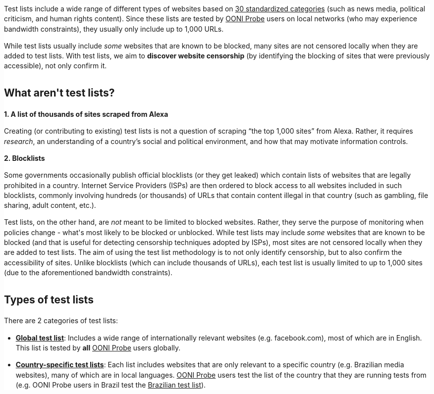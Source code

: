 Test lists include a wide range of different types of websites based on
[30 standardized categories](https://github.com/citizenlab/test-lists/blob/master/lists/00-LEGEND-new_category_codes.csv)
(such as news media, political criticism, and human rights content).
Since these lists are tested by [OONI Probe](https://ooni.org/install/) users on local networks (who may
experience bandwidth constraints), they usually only include up to 1,000
URLs.

While test lists usually include *some* websites that are known to be
blocked, many sites are not censored locally when they are added to test
lists. With test lists, we aim to **discover website censorship** (by
identifying the blocking of sites that were previously accessible), not
only confirm it.

## What aren't test lists?

**1. A list of thousands of sites scraped from Alexa**

Creating (or contributing to existing) test lists is not a question of scraping
“the top 1,000 sites” from Alexa. Rather, it requires *research*, an understanding
of a country’s social and political environment, and how that may motivate
information controls.

**2. Blocklists**

Some governments occasionally publish official blocklists (or they get leaked)
which contain lists of websites that are legally prohibited in a country.
Internet Service Providers (ISPs) are then ordered to block access to all
websites included in such blocklists, commonly involving hundreds (or thousands)
of URLs that contain content illegal in that country (such as gambling, file sharing, adult content, etc.).

Test lists, on the other hand, are *not* meant to be limited to blocked websites.
Rather, they serve the purpose of monitoring when policies change - what's most
likely to be blocked or unblocked. While test lists may include *some* websites
that are known to be blocked (and that is useful for detecting censorship
techniques adopted by ISPs), most sites are not censored locally when they are
added to test lists. The aim of using the test list methodology is to not only
identify censorship, but to also confirm the accessibility of sites. Unlike
blocklists (which can include thousands of URLs), each test list is usually
limited to up to 1,000 sites (due to the aforementioned bandwidth constraints).

## Types of test lists

There are 2 categories of test lists:

* **[Global test list](https://github.com/citizenlab/test-lists/blob/master/lists/global.csv)**:
Includes a wide range of internationally relevant websites (e.g.
facebook.com), most of which are in English. This list is tested
by **all** [OONI Probe](https://ooni.org/install/) users
globally.

* **[Country-specific test lists](https://github.com/citizenlab/test-lists/tree/master/lists)**:
Each list includes websites that are only relevant to a specific
country (e.g. Brazilian media websites), many of which are in
local languages. [OONI Probe](https://ooni.org/install/) users
test the list of the country that they are running tests from
(e.g. OONI Probe users in Brazil test the [Brazilian test list](https://github.com/citizenlab/test-lists/blob/master/lists/br.csv)).
